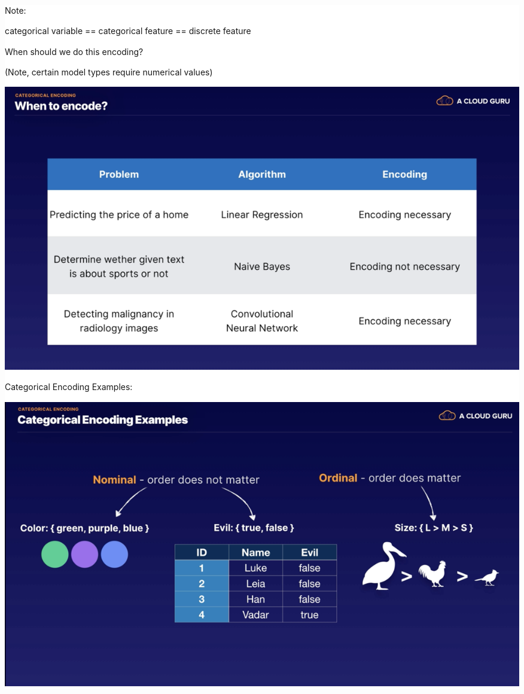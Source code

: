 Note:

categorical variable == categorical feature == discrete feature

When should we do this encoding?

(Note, certain model types require numerical values)

![WhenToEncode](../images/when_to_encode.png)

Categorical Encoding Examples:

![CategoricalVariableExamples](../images/categorical_variable_examples.png)
